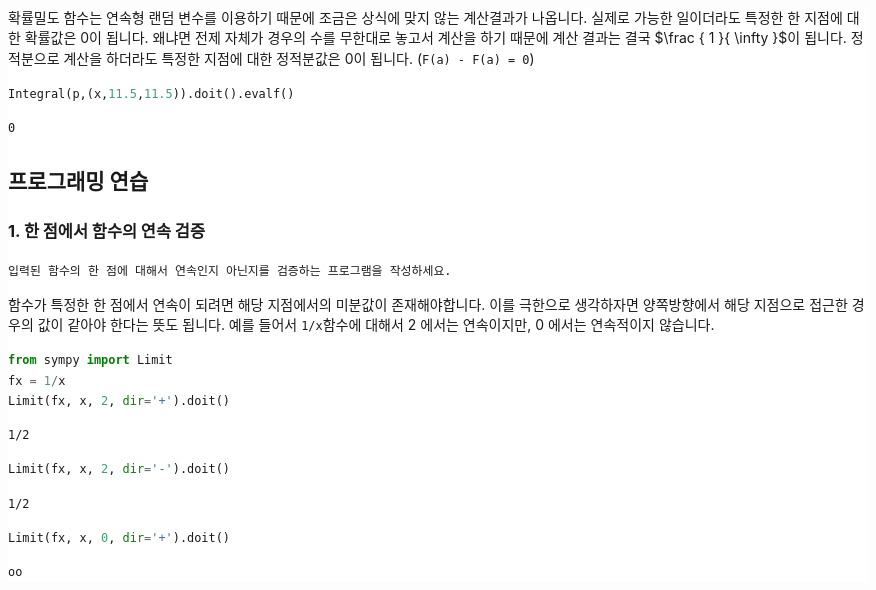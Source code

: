 

확률밀도 함수는 연속형 랜덤 변수를 이용하기 때문에 조금은 상식에 맞지 않는 계산결과가 나옵니다.
실제로 가능한 일이더라도 특정한 한 지점에 대한 확률값은 0이 됩니다.
왜냐면 전제 자체가 경우의 수를 무한대로 놓고서 계산을 하기 때문에 계산 결과는 결국 $\frac { 1 }{ \infty  }$이 됩니다.
정적분으로 계산을 하더라도 특정한 지점에 대한 정적분값은 0이 됩니다.
(`F(a) - F(a) = 0`)


```python
Integral(p,(x,11.5,11.5)).doit().evalf()
```




    0



## 프로그래밍 연습

### 1.  한 점에서 함수의 연속 검증

```
입력된 함수의 한 점에 대해서 연속인지 아닌지를 검증하는 프로그램을 작성하세요.
```

함수가 특정한 한 점에서 연속이 되려면 해당 지점에서의 미분값이 존재해야합니다.
이를 극한으로 생각하자면 양쪽방향에서 해당 지점으로 접근한 경우의 값이 같아야 한다는 뜻도 됩니다.
예를 들어서 `1/x`함수에 대해서 2 에서는 연속이지만, 0 에서는 연속적이지 않습니다.


```python
from sympy import Limit
fx = 1/x
Limit(fx, x, 2, dir='+').doit()
```




    1/2




```python
Limit(fx, x, 2, dir='-').doit()
```




    1/2




```python
Limit(fx, x, 0, dir='+').doit()
```




    oo

